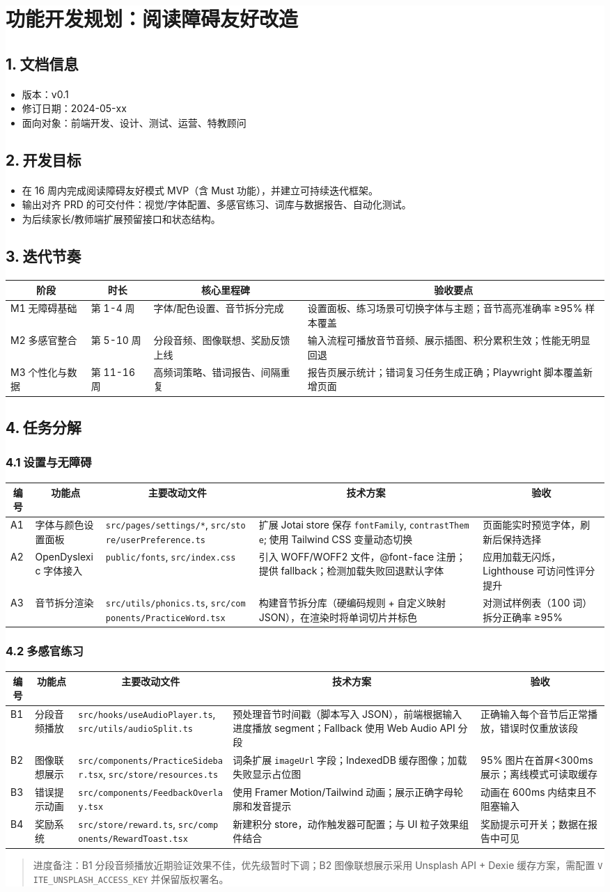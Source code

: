 # 功能开发规划：阅读障碍友好改造

## 1. 文档信息

- 版本：v0.1
- 修订日期：2024-05-xx
- 面向对象：前端开发、设计、测试、运营、特教顾问

## 2. 开发目标

- 在 16 周内完成阅读障碍友好模式 MVP（含 Must 功能），并建立可持续迭代框架。
- 输出对齐 PRD 的可交付件：视觉/字体配置、多感官练习、词库与数据报告、自动化测试。
- 为后续家长/教师端扩展预留接口和状态结构。

## 3. 迭代节奏

| 阶段            | 时长        | 核心里程碑                       | 验收要点                                                          |
| --------------- | ----------- | -------------------------------- | ----------------------------------------------------------------- |
| M1 无障碍基础   | 第 1-4 周   | 字体/配色设置、音节拆分完成      | 设置面板、练习场景可切换字体与主题；音节高亮准确率 ≥95% 样本覆盖  |
| M2 多感官整合   | 第 5-10 周  | 分段音频、图像联想、奖励反馈上线 | 输入流程可播放音节音频、展示插图、积分累积生效；性能无明显回退    |
| M3 个性化与数据 | 第 11-16 周 | 高频词策略、错词报告、间隔重复   | 报告页展示统计；错词复习任务生成正确；Playwright 脚本覆盖新增页面 |

## 4. 任务分解

### 4.1 设置与无障碍

| 编号 | 功能点                | 主要改动文件                                              | 技术方案                                                                            | 验收                                        |
| ---- | --------------------- | --------------------------------------------------------- | ----------------------------------------------------------------------------------- | ------------------------------------------- |
| A1   | 字体与颜色设置面板    | `src/pages/settings/*`, `src/store/userPreference.ts`     | 扩展 Jotai store 保存 `fontFamily`, `contrastTheme`; 使用 Tailwind CSS 变量动态切换 | 页面能实时预览字体，刷新后保持选择          |
| A2   | OpenDyslexic 字体接入 | `public/fonts`, `src/index.css`                           | 引入 WOFF/WOFF2 文件，@font-face 注册；提供 fallback；检测加载失败回退默认字体      | 应用加载无闪烁，Lighthouse 可访问性评分提升 |
| A3   | 音节拆分渲染          | `src/utils/phonics.ts`, `src/components/PracticeWord.tsx` | 构建音节拆分库（硬编码规则 + 自定义映射 JSON），在渲染时将单词切片并标色            | 对测试样例表（100 词）拆分正确率 ≥95%       |

### 4.2 多感官练习

| 编号 | 功能点       | 主要改动文件                                                   | 技术方案                                                                                          | 验收                                          |
| ---- | ------------ | -------------------------------------------------------------- | ------------------------------------------------------------------------------------------------- | --------------------------------------------- |
| B1   | 分段音频播放 | `src/hooks/useAudioPlayer.ts`, `src/utils/audioSplit.ts`       | 预处理音节时间戳（脚本写入 JSON），前端根据输入进度播放 segment；Fallback 使用 Web Audio API 分段 | 正确输入每个音节后正常播放，错误时仅重放该段  |
| B2   | 图像联想展示 | `src/components/PracticeSidebar.tsx`, `src/store/resources.ts` | 词条扩展 `imageUrl` 字段；IndexedDB 缓存图像；加载失败显示占位图                                  | 95% 图片在首屏<300ms 展示；离线模式可读取缓存 |
| B3   | 错误提示动画 | `src/components/FeedbackOverlay.tsx`                           | 使用 Framer Motion/Tailwind 动画；展示正确字母轮廓和发音提示                                      | 动画在 600ms 内结束且不阻塞输入               |
| B4   | 奖励系统     | `src/store/reward.ts`, `src/components/RewardToast.tsx`        | 新建积分 store，动作触发器可配置；与 UI 粒子效果组件结合                                          | 奖励提示可开关；数据在报告中可见              |

> 进度备注：B1 分段音频播放近期验证效果不佳，优先级暂时下调；B2 图像联想展示采用 Unsplash API + Dexie 缓存方案，需配置 `VITE_UNSPLASH_ACCESS_KEY` 并保留版权署名。
